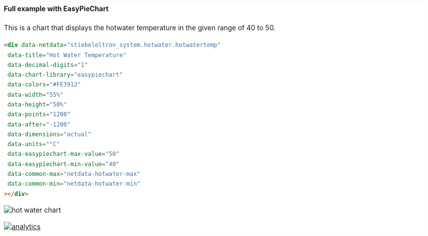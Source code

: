#### Full example with EasyPieChart

This is a chart that displays the hotwater temperature in the given range of 40
to 50.
```html
<div data-netdata="stiebeleltron_system.hotwater.hotwatertemp"
 data-title="Hot Water Temperature"
 data-decimal-digits="1"
 data-chart-library="easypiechart"
 data-colors="#FE3912"
 data-width="55%"
 data-height="50%"
 data-points="1200"
 data-after="-1200"
 data-dimensions="actual"
 data-units="°C"
 data-easypiechart-max-value="50"
 data-easypiechart-min-value="40"
 data-common-max="netdata-hotwater-max"
 data-common-min="netdata-hotwater-min"
></div>
```

![hot water
chart](https://user-images.githubusercontent.com/12159026/28666665-a7d68ad2-72c8-11e7-9a96-f6bf9691b471.png)

[![analytics](https://www.google-analytics.com/collect?v=1&aip=1&t=pageview&_s=1&ds=github&dr=https%3A%2F%2Fgithub.com%2Fnetdata%2Fnetdata&dl=https%3A%2F%2Fmy-netdata.io%2Fgithub%2Fweb%2Fgui%2Fcustom%2FREADME&_u=MAC~&cid=5792dfd7-8dc4-476b-af31-da2fdb9f93d2&tid=UA-64295674-3)]()
